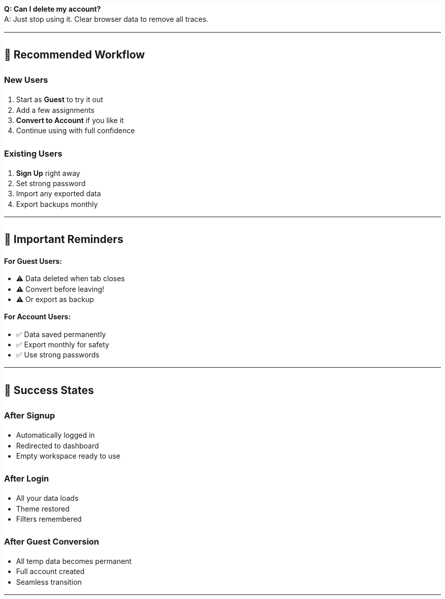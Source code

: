 **Q: Can I delete my account?**  
A: Just stop using it. Clear browser data to remove all traces.

---

## 🎯 Recommended Workflow

### New Users
1. Start as **Guest** to try it out
2. Add a few assignments
3. **Convert to Account** if you like it
4. Continue using with full confidence

### Existing Users
1. **Sign Up** right away
2. Set strong password
3. Import any exported data
4. Export backups monthly

---

## 🚨 Important Reminders

**For Guest Users:**
- ⚠️ Data deleted when tab closes
- ⚠️ Convert before leaving!
- ⚠️ Or export as backup

**For Account Users:**
- ✅ Data saved permanently
- ✅ Export monthly for safety
- ✅ Use strong passwords

---

## 🎉 Success States

### After Signup
- Automatically logged in
- Redirected to dashboard
- Empty workspace ready to use

### After Login
- All your data loads
- Theme restored
- Filters remembered

### After Guest Conversion
- All temp data becomes permanent
- Full account created
- Seamless transition

---